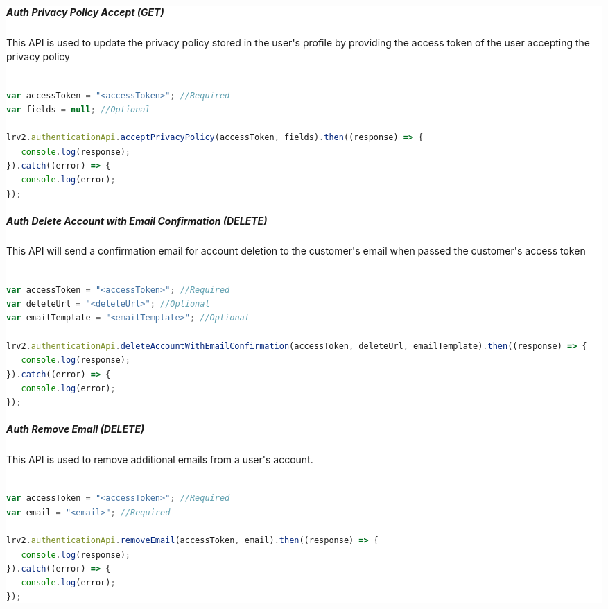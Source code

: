   
  
 
##### Auth Privacy Policy Accept (GET)
 This API is used to update the privacy policy stored in the user's profile by providing the access token of the user accepting the privacy policy

 
 

 ```js

var accessToken = "<accessToken>"; //Required
var fields = null; //Optional

lrv2.authenticationApi.acceptPrivacyPolicy(accessToken, fields).then((response) => {
    console.log(response);
}).catch((error) => {
    console.log(error);
});

 ```
 
  
  
 
##### Auth Delete Account with Email Confirmation (DELETE)
 This API will send a confirmation email for account deletion to the customer's email when passed the customer's access token

 
 

 ```js

var accessToken = "<accessToken>"; //Required
var deleteUrl = "<deleteUrl>"; //Optional
var emailTemplate = "<emailTemplate>"; //Optional

lrv2.authenticationApi.deleteAccountWithEmailConfirmation(accessToken, deleteUrl, emailTemplate).then((response) => {
    console.log(response);
}).catch((error) => {
    console.log(error);
});

 ```
 
  
  
 
##### Auth Remove Email (DELETE)
 This API is used to remove additional emails from a user's account.

 
 

 ```js

var accessToken = "<accessToken>"; //Required
var email = "<email>"; //Required

lrv2.authenticationApi.removeEmail(accessToken, email).then((response) => {
    console.log(response);
}).catch((error) => {
    console.log(error);
});

 ```
 